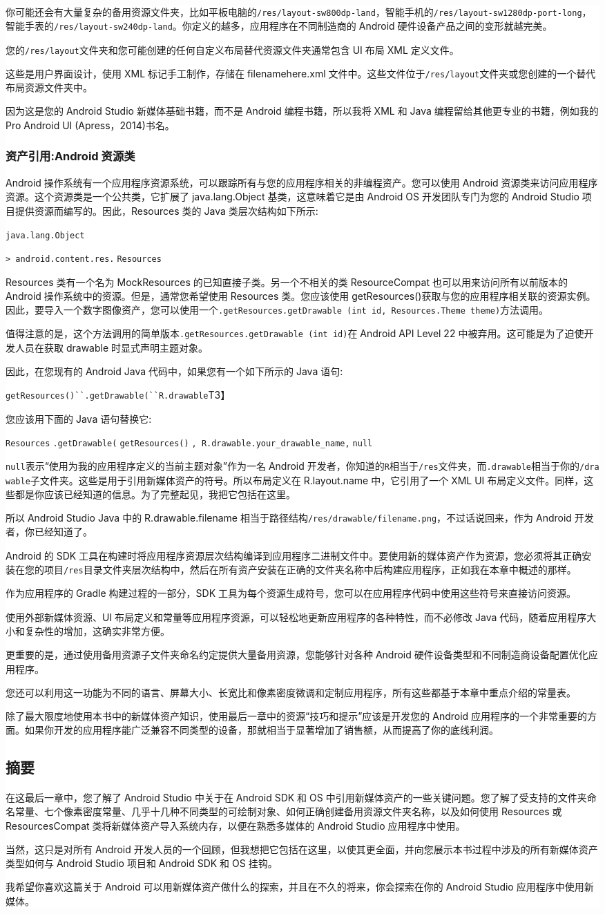 你可能还会有大量复杂的备用资源文件夹，比如平板电脑的`/res/layout-sw800dp-land`，智能手机的`/res/layout-sw1280dp-port-long`，智能手表的`/res/layout-sw240dp-land`。你定义的越多，应用程序在不同制造商的 Android 硬件设备产品之间的变形就越完美。

您的`/res/layout`文件夹和您可能创建的任何自定义布局替代资源文件夹通常包含 UI 布局 XML 定义文件。

这些是用户界面设计，使用 XML 标记手工制作，存储在 filenamehere.xml 文件中。这些文件位于`/res/layout`文件夹或您创建的一个替代布局资源文件夹中。

因为这是您的 Android Studio 新媒体基础书籍，而不是 Android 编程书籍，所以我将 XML 和 Java 编程留给其他更专业的书籍，例如我的 Pro Android UI (Apress，2014)书名。

### 资产引用:Android 资源类

Android 操作系统有一个应用程序资源系统，可以跟踪所有与您的应用程序相关的非编程资产。您可以使用 Android 资源类来访问应用程序资源。这个资源类是一个公共类，它扩展了 java.lang.Object 基类，这意味着它是由 Android OS 开发团队专门为您的 Android Studio 项目提供资源而编写的。因此，Resources 类的 Java 类层次结构如下所示:

`java.lang.Object`

`> android.content.res.` `Resources`

Resources 类有一个名为 MockResources 的已知直接子类。另一个不相关的类 ResourceCompat 也可以用来访问所有以前版本的 Android 操作系统中的资源。但是，通常您希望使用 Resources 类。您应该使用 getResources()获取与您的应用程序相关联的资源实例。因此，要导入一个数字图像资产，您可以使用一个`.getResources.getDrawable (int id, Resources.Theme theme)`方法调用。

值得注意的是，这个方法调用的简单版本`.getResources.getDrawable (int id)`在 Android API Level 22 中被弃用。这可能是为了迫使开发人员在获取 drawable 时显式声明主题对象。

因此，在您现有的 Android Java 代码中，如果您有一个如下所示的 Java 语句:

`getResources()``.getDrawable(``R.drawable`T3】

您应该用下面的 Java 语句替换它:

`Resources` `.getDrawable(` `getResources()` `, R.drawable.your_drawable_name,` `null`

`null`表示“使用为我的应用程序定义的当前主题对象”作为一名 Android 开发者，你知道的`R`相当于`/res`文件夹，而`.drawable`相当于你的`/drawable`子文件夹。这些是用于引用新媒体资产的符号。所以布局定义在 R.layout.name 中，它引用了一个 XML UI 布局定义文件。同样，这些都是你应该已经知道的信息。为了完整起见，我把它包括在这里。

所以 Android Studio Java 中的 R.drawable.filename 相当于路径结构`/res/drawable/filename.png`，不过话说回来，作为 Android 开发者，你已经知道了。

Android 的 SDK 工具在构建时将应用程序资源层次结构编译到应用程序二进制文件中。要使用新的媒体资产作为资源，您必须将其正确安装在您的项目`/res`目录文件夹层次结构中，然后在所有资产安装在正确的文件夹名称中后构建应用程序，正如我在本章中概述的那样。

作为应用程序的 Gradle 构建过程的一部分，SDK 工具为每个资源生成符号，您可以在应用程序代码中使用这些符号来直接访问资源。

使用外部新媒体资源、UI 布局定义和常量等应用程序资源，可以轻松地更新应用程序的各种特性，而不必修改 Java 代码，随着应用程序大小和复杂性的增加，这确实非常方便。

更重要的是，通过使用备用资源子文件夹命名约定提供大量备用资源，您能够针对各种 Android 硬件设备类型和不同制造商设备配置优化应用程序。

您还可以利用这一功能为不同的语言、屏幕大小、长宽比和像素密度微调和定制应用程序，所有这些都基于本章中重点介绍的常量表。

除了最大限度地使用本书中的新媒体资产知识，使用最后一章中的资源“技巧和提示”应该是开发您的 Android 应用程序的一个非常重要的方面。如果你开发的应用程序能广泛兼容不同类型的设备，那就相当于显著增加了销售额，从而提高了你的底线利润。

## 摘要

在这最后一章中，您了解了 Android Studio 中关于在 Android SDK 和 OS 中引用新媒体资产的一些关键问题。您了解了受支持的文件夹命名常量、七个像素密度常量、几乎十几种不同类型的可绘制对象、如何正确创建备用资源文件夹名称，以及如何使用 Resources 或 ResourcesCompat 类将新媒体资产导入系统内存，以便在熟悉多媒体的 Android Studio 应用程序中使用。

当然，这只是对所有 Android 开发人员的一个回顾，但我想把它包括在这里，以使其更全面，并向您展示本书过程中涉及的所有新媒体资产类型如何与 Android Studio 项目和 Android SDK 和 OS 挂钩。

我希望你喜欢这篇关于 Android 可以用新媒体资产做什么的探索，并且在不久的将来，你会探索在你的 Android Studio 应用程序中使用新媒体。